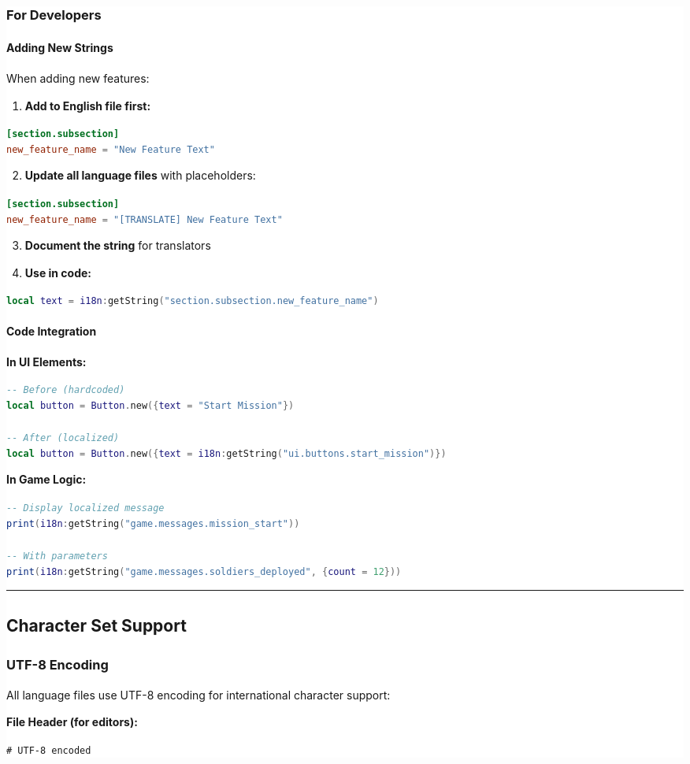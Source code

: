 ### For Developers

#### Adding New Strings

When adding new features:

1. **Add to English file first:**
```toml
[section.subsection]
new_feature_name = "New Feature Text"
```

2. **Update all language files** with placeholders:
```toml
[section.subsection]
new_feature_name = "[TRANSLATE] New Feature Text"
```

3. **Document the string** for translators

4. **Use in code:**
```lua
local text = i18n:getString("section.subsection.new_feature_name")
```

#### Code Integration

**In UI Elements:**
```lua
-- Before (hardcoded)
local button = Button.new({text = "Start Mission"})

-- After (localized)
local button = Button.new({text = i18n:getString("ui.buttons.start_mission")})
```

**In Game Logic:**
```lua
-- Display localized message
print(i18n:getString("game.messages.mission_start"))

-- With parameters
print(i18n:getString("game.messages.soldiers_deployed", {count = 12}))
```

---

## Character Set Support

### UTF-8 Encoding

All language files use UTF-8 encoding for international character support:

**File Header (for editors):**
```
# UTF-8 encoded
```
